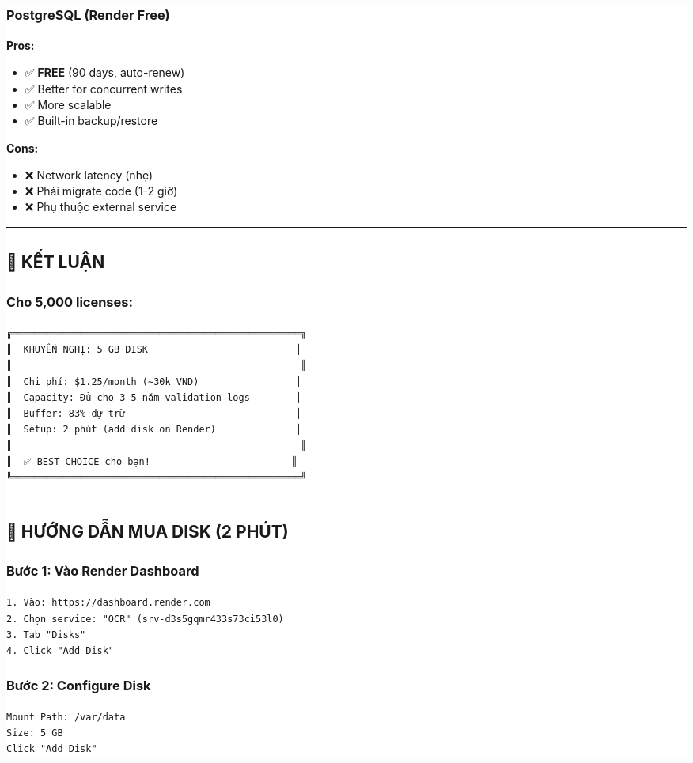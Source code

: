 
### **PostgreSQL (Render Free)**

**Pros:**
- ✅ **FREE** (90 days, auto-renew)
- ✅ Better for concurrent writes
- ✅ More scalable
- ✅ Built-in backup/restore

**Cons:**
- ❌ Network latency (nhẹ)
- ❌ Phải migrate code (1-2 giờ)
- ❌ Phụ thuộc external service

---

## 🎯 **KẾT LUẬN**

### **Cho 5,000 licenses:**

```
╔═══════════════════════════════════════════════════╗
║  KHUYẾN NGHỊ: 5 GB DISK                          ║
║                                                   ║
║  Chi phí: $1.25/month (~30k VND)                 ║
║  Capacity: Đủ cho 3-5 năm validation logs        ║
║  Buffer: 83% dự trữ                              ║
║  Setup: 2 phút (add disk on Render)              ║
║                                                   ║
║  ✅ BEST CHOICE cho bạn!                         ║
╚═══════════════════════════════════════════════════╝
```

---

## 🚀 **HƯỚNG DẪN MUA DISK (2 PHÚT)**

### **Bước 1: Vào Render Dashboard**
```
1. Vào: https://dashboard.render.com
2. Chọn service: "OCR" (srv-d3s5gqmr433s73ci53l0)
3. Tab "Disks"
4. Click "Add Disk"
```

### **Bước 2: Configure Disk**
```
Mount Path: /var/data
Size: 5 GB
Click "Add Disk"
```

